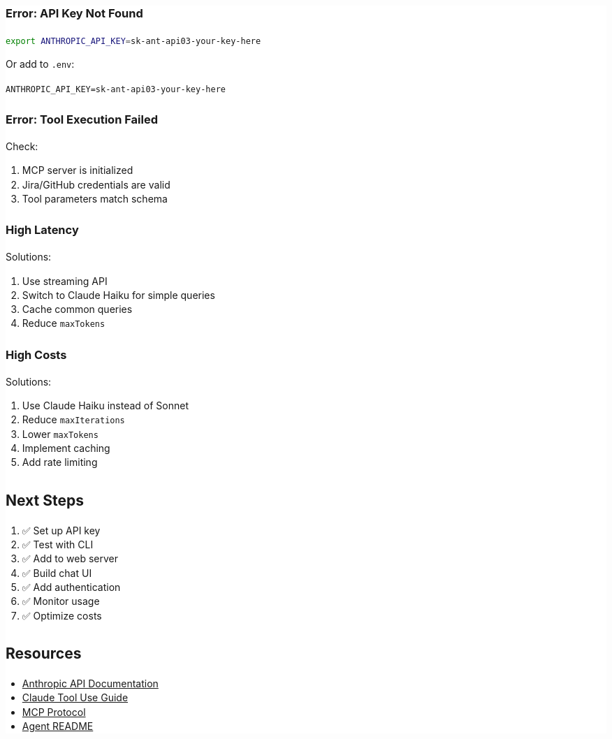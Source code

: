 ### Error: API Key Not Found

```bash
export ANTHROPIC_API_KEY=sk-ant-api03-your-key-here
```

Or add to `.env`:
```
ANTHROPIC_API_KEY=sk-ant-api03-your-key-here
```

### Error: Tool Execution Failed

Check:
1. MCP server is initialized
2. Jira/GitHub credentials are valid
3. Tool parameters match schema

### High Latency

Solutions:
1. Use streaming API
2. Switch to Claude Haiku for simple queries
3. Cache common queries
4. Reduce `maxTokens`

### High Costs

Solutions:
1. Use Claude Haiku instead of Sonnet
2. Reduce `maxIterations`
3. Lower `maxTokens`
4. Implement caching
5. Add rate limiting

## Next Steps

1. ✅ Set up API key
2. ✅ Test with CLI
3. ✅ Add to web server
4. ✅ Build chat UI
5. ✅ Add authentication
6. ✅ Monitor usage
7. ✅ Optimize costs

## Resources

- [Anthropic API Documentation](https://docs.anthropic.com/)
- [Claude Tool Use Guide](https://docs.anthropic.com/en/docs/build-with-claude/tool-use)
- [MCP Protocol](https://modelcontextprotocol.io/)
- [Agent README](./README.md)
